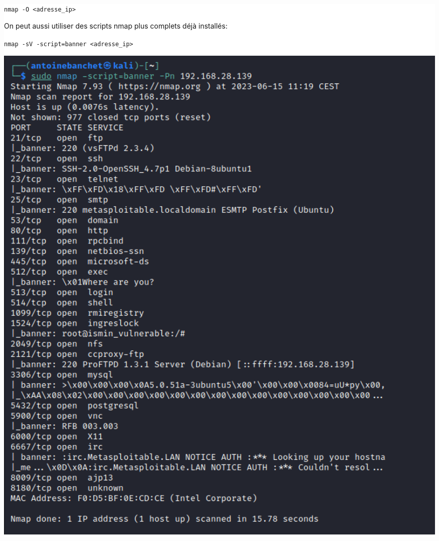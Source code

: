     nmap -O <adresse_ip>
On peut aussi utiliser des scripts nmap plus complets déjà installés:
    
    nmap -sV -script=banner <adresse_ip>

![banner](assets/Nmap_banner.png)